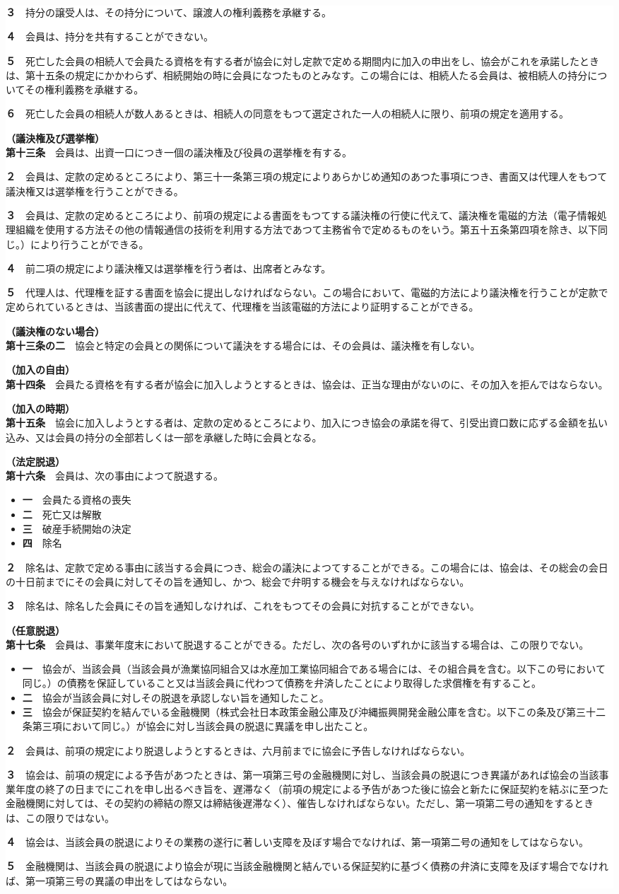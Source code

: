 **３**　持分の譲受人は、その持分について、譲渡人の権利義務を承継する。  
  
**４**　会員は、持分を共有することができない。  
  
**５**　死亡した会員の相続人で会員たる資格を有する者が協会に対し定款で定める期間内に加入の申出をし、協会がこれを承諾したときは、第十五条の規定にかかわらず、相続開始の時に会員になつたものとみなす。この場合には、相続人たる会員は、被相続人の持分についてその権利義務を承継する。  
  
**６**　死亡した会員の相続人が数人あるときは、相続人の同意をもつて選定された一人の相続人に限り、前項の規定を適用する。  
  
**（議決権及び選挙権）**  
**第十三条**　会員は、出資一口につき一個の議決権及び役員の選挙権を有する。  
  
**２**　会員は、定款の定めるところにより、第三十一条第三項の規定によりあらかじめ通知のあつた事項につき、書面又は代理人をもつて議決権又は選挙権を行うことができる。  
  
**３**　会員は、定款の定めるところにより、前項の規定による書面をもつてする議決権の行使に代えて、議決権を電磁的方法（電子情報処理組織を使用する方法その他の情報通信の技術を利用する方法であつて主務省令で定めるものをいう。第五十五条第四項を除き、以下同じ。）により行うことができる。  
  
**４**　前二項の規定により議決権又は選挙権を行う者は、出席者とみなす。  
  
**５**　代理人は、代理権を証する書面を協会に提出しなければならない。この場合において、電磁的方法により議決権を行うことが定款で定められているときは、当該書面の提出に代えて、代理権を当該電磁的方法により証明することができる。  
  
**（議決権のない場合）**  
**第十三条の二**　協会と特定の会員との関係について議決をする場合には、その会員は、議決権を有しない。  
  
**（加入の自由）**  
**第十四条**　会員たる資格を有する者が協会に加入しようとするときは、協会は、正当な理由がないのに、その加入を拒んではならない。  
  
**（加入の時期）**  
**第十五条**　協会に加入しようとする者は、定款の定めるところにより、加入につき協会の承諾を得て、引受出資口数に応ずる金額を払い込み、又は会員の持分の全部若しくは一部を承継した時に会員となる。  
  
**（法定脱退）**  
**第十六条**　会員は、次の事由によつて脱退する。  
* **一**　会員たる資格の喪失  
* **二**　死亡又は解散  
* **三**　破産手続開始の決定  
* **四**　除名  
  
**２**　除名は、定款で定める事由に該当する会員につき、総会の議決によつてすることができる。この場合には、協会は、その総会の会日の十日前までにその会員に対してその旨を通知し、かつ、総会で弁明する機会を与えなければならない。  
  
**３**　除名は、除名した会員にその旨を通知しなければ、これをもつてその会員に対抗することができない。  
  
**（任意脱退）**  
**第十七条**　会員は、事業年度末において脱退することができる。ただし、次の各号のいずれかに該当する場合は、この限りでない。  
* **一**　協会が、当該会員（当該会員が漁業協同組合又は水産加工業協同組合である場合には、その組合員を含む。以下この号において同じ。）の債務を保証していること又は当該会員に代わつて債務を弁済したことにより取得した求償権を有すること。  
* **二**　協会が当該会員に対しその脱退を承認しない旨を通知したこと。  
* **三**　協会が保証契約を結んでいる金融機関（株式会社日本政策金融公庫及び沖縄振興開発金融公庫を含む。以下この条及び第三十二条第三項において同じ。）が協会に対し当該会員の脱退に異議を申し出たこと。  
  
**２**　会員は、前項の規定により脱退しようとするときは、六月前までに協会に予告しなければならない。  
  
**３**　協会は、前項の規定による予告があつたときは、第一項第三号の金融機関に対し、当該会員の脱退につき異議があれば協会の当該事業年度の終了の日までにこれを申し出るべき旨を、遅滞なく（前項の規定による予告があつた後に協会と新たに保証契約を結ぶに至つた金融機関に対しては、その契約の締結の際又は締結後遅滞なく）、催告しなければならない。ただし、第一項第二号の通知をするときは、この限りではない。  
  
**４**　協会は、当該会員の脱退によりその業務の遂行に著しい支障を及ぼす場合でなければ、第一項第二号の通知をしてはならない。  
  
**５**　金融機関は、当該会員の脱退により協会が現に当該金融機関と結んでいる保証契約に基づく債務の弁済に支障を及ぼす場合でなければ、第一項第三号の異議の申出をしてはならない。  
  
